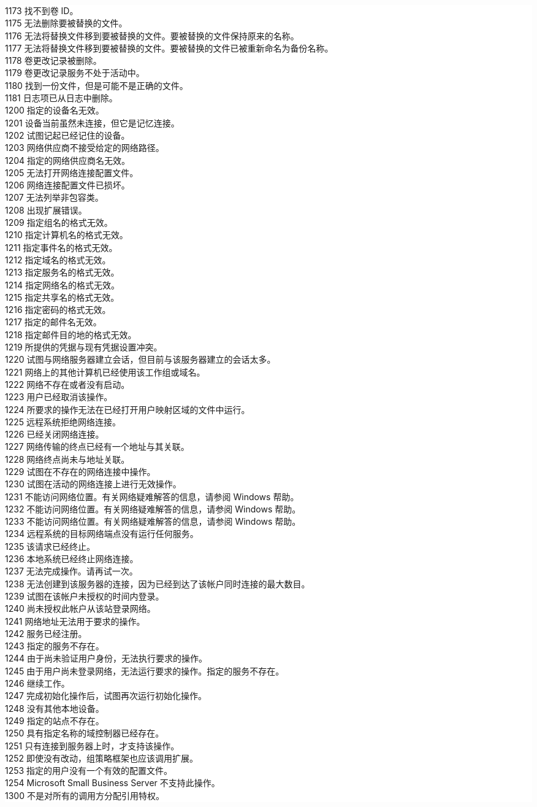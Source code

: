  1173 找不到卷 ID。   
 1175 无法删除要被替换的文件。   
 1176 无法将替换文件移到要被替换的文件。要被替换的文件保持原来的名称。   
 1177 无法将替换文件移到要被替换的文件。要被替换的文件已被重新命名为备份名称。   
 1178 卷更改记录被删除。   
 1179 卷更改记录服务不处于活动中。   
 1180 找到一份文件，但是可能不是正确的文件。   
 1181 日志项已从日志中删除。   
 1200 指定的设备名无效。   
 1201 设备当前虽然未连接，但它是记忆连接。   
 1202 试图记起已经记住的设备。   
 1203 网络供应商不接受给定的网络路径。   
 1204 指定的网络供应商名无效。   
 1205 无法打开网络连接配置文件。   
 1206 网络连接配置文件已损坏。   
 1207 无法列举非包容类。   
 1208 出现扩展错误。   
 1209 指定组名的格式无效。   
 1210 指定计算机名的格式无效。   
 1211 指定事件名的格式无效。   
 1212 指定域名的格式无效。   
 1213 指定服务名的格式无效。   
 1214 指定网络名的格式无效。   
 1215 指定共享名的格式无效。   
 1216 指定密码的格式无效。   
 1217 指定的邮件名无效。   
 1218 指定邮件目的地的格式无效。   
 1219 所提供的凭据与现有凭据设置冲突。   
 1220 试图与网络服务器建立会话，但目前与该服务器建立的会话太多。   
 1221 网络上的其他计算机已经使用该工作组或域名。   
 1222 网络不存在或者没有启动。   
 1223 用户已经取消该操作。   
 1224 所要求的操作无法在已经打开用户映射区域的文件中运行。   
 1225 远程系统拒绝网络连接。   
 1226 已经关闭网络连接。   
 1227 网络传输的终点已经有一个地址与其关联。   
 1228 网络终点尚未与地址关联。   
 1229 试图在不存在的网络连接中操作。   
 1230 试图在活动的网络连接上进行无效操作。   
 1231 不能访问网络位置。有关网络疑难解答的信息，请参阅 Windows 帮助。   
 1232 不能访问网络位置。有关网络疑难解答的信息，请参阅 Windows 帮助。   
 1233 不能访问网络位置。有关网络疑难解答的信息，请参阅 Windows 帮助。   
 1234 远程系统的目标网络端点没有运行任何服务。   
 1235 该请求已经终止。   
 1236 本地系统已经终止网络连接。   
 1237 无法完成操作。请再试一次。   
 1238 无法创建到该服务器的连接，因为已经到达了该帐户同时连接的最大数目。   
 1239 试图在该帐户未授权的时间内登录。   
 1240 尚未授权此帐户从该站登录网络。   
 1241 网络地址无法用于要求的操作。   
 1242 服务已经注册。   
 1243 指定的服务不存在。   
 1244 由于尚未验证用户身份，无法执行要求的操作。   
 1245 由于用户尚未登录网络，无法运行要求的操作。指定的服务不存在。   
 1246 继续工作。   
 1247 完成初始化操作后，试图再次运行初始化操作。   
 1248 没有其他本地设备。   
 1249 指定的站点不存在。   
 1250 具有指定名称的域控制器已经存在。   
 1251 只有连接到服务器上时，才支持该操作。   
 1252 即使没有改动，组策略框架也应该调用扩展。   
 1253 指定的用户没有一个有效的配置文件。   
 1254 Microsoft Small Business Server 不支持此操作。   
 1300 不是对所有的调用方分配引用特权。   